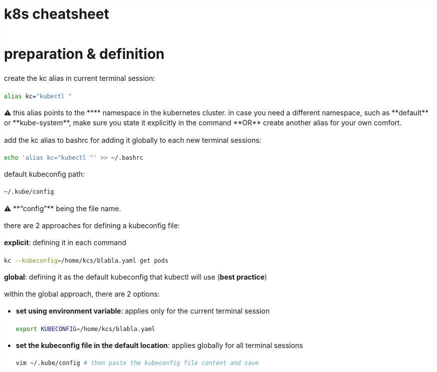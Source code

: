 # k8s cheatsheet

# preparation & definition

create the kc alias in current terminal session:

```bash
alias kc="kubectl "
```

<aside>
⚠️ this alias points to the **** namespace in the kubernetes cluster.
in case you need a different namespace, such as **default** or **kube-system**, make sure you state it explicitly in the command **OR** create another alias for your own comfort.

</aside>

add the kc alias to bashrc for adding it globally to each new terminal sessions:

```bash
echo 'alias kc="kubectl "' >> ~/.bashrc
```

default kubeconfig path:

```bash
~/.kube/config
```

<aside>
⚠️ **“config”** being the file name.

</aside>

there are 2 approaches for defining a kubeconfig file:

**explicit**: defining it in each command

```bash
kc --kubeconfig=/home/kcs/blabla.yaml get pods
```

**global**: defining it as the default kubeconfig that kubectl will use (**best practice**)

within the global approach, there are 2 options:

- **set using environment variable**: applies only for the current terminal session
    
    ```bash
    export KUBECONFIG=/home/kcs/blabla.yaml
    ```
    
- **set the kubeconfig file in the default location**: applies globally for all terminal sessions
    
    ```bash
    vim ~/.kube/config # then paste the kubeconfig file content and save
    ```
    
